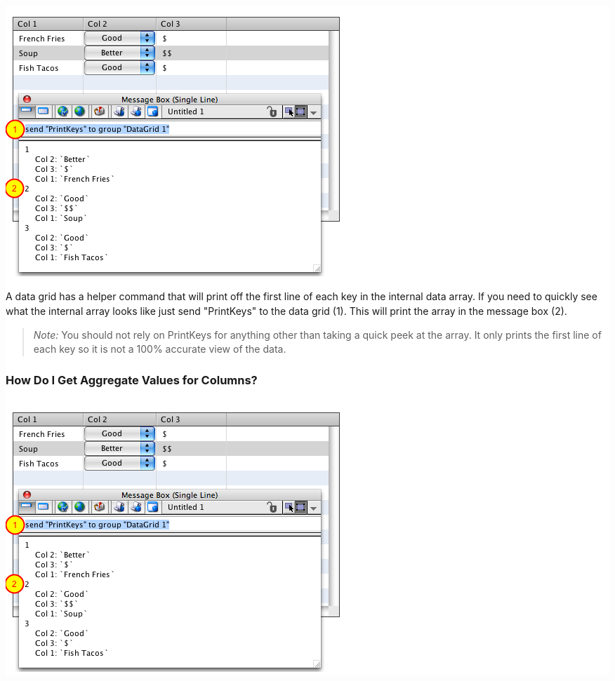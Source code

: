![](images/media_1239421912963_display.png)

A data grid has a helper command that will print off the first line of
each key in the internal data array. If you need to quickly see what the
internal array looks like just send "PrintKeys" to the data grid (1).
This will print the array in the message box (2).

>*Note:* You should not rely on PrintKeys for anything other than taking 
> a quick peek at the array. It only prints the first line of each key so 
> it is not a 100% accurate view of the data.

### How Do I Get Aggregate Values for Columns? ###

![](images/media_1239421912963_display.png)

